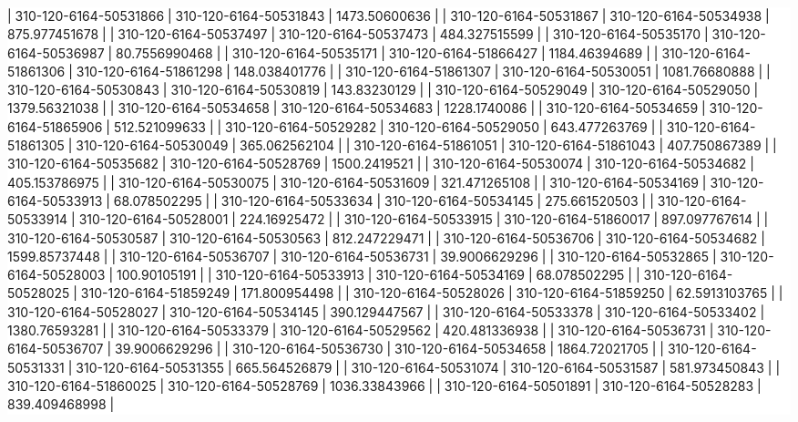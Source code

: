 | 310-120-6164-50531866 | 310-120-6164-50531843 | 1473.50600636 |
| 310-120-6164-50531867 | 310-120-6164-50534938 | 875.977451678 |
| 310-120-6164-50537497 | 310-120-6164-50537473 | 484.327515599 |
| 310-120-6164-50535170 | 310-120-6164-50536987 | 80.7556990468 |
| 310-120-6164-50535171 | 310-120-6164-51866427 | 1184.46394689 |
| 310-120-6164-51861306 | 310-120-6164-51861298 | 148.038401776 |
| 310-120-6164-51861307 | 310-120-6164-50530051 | 1081.76680888 |
| 310-120-6164-50530843 | 310-120-6164-50530819 | 143.83230129 |
| 310-120-6164-50529049 | 310-120-6164-50529050 | 1379.56321038 |
| 310-120-6164-50534658 | 310-120-6164-50534683 | 1228.1740086 |
| 310-120-6164-50534659 | 310-120-6164-51865906 | 512.521099633 |
| 310-120-6164-50529282 | 310-120-6164-50529050 | 643.477263769 |
| 310-120-6164-51861305 | 310-120-6164-50530049 | 365.062562104 |
| 310-120-6164-51861051 | 310-120-6164-51861043 | 407.750867389 |
| 310-120-6164-50535682 | 310-120-6164-50528769 | 1500.2419521 |
| 310-120-6164-50530074 | 310-120-6164-50534682 | 405.153786975 |
| 310-120-6164-50530075 | 310-120-6164-50531609 | 321.471265108 |
| 310-120-6164-50534169 | 310-120-6164-50533913 | 68.078502295 |
| 310-120-6164-50533634 | 310-120-6164-50534145 | 275.661520503 |
| 310-120-6164-50533914 | 310-120-6164-50528001 | 224.16925472 |
| 310-120-6164-50533915 | 310-120-6164-51860017 | 897.097767614 |
| 310-120-6164-50530587 | 310-120-6164-50530563 | 812.247229471 |
| 310-120-6164-50536706 | 310-120-6164-50534682 | 1599.85737448 |
| 310-120-6164-50536707 | 310-120-6164-50536731 | 39.9006629296 |
| 310-120-6164-50532865 | 310-120-6164-50528003 | 100.90105191 |
| 310-120-6164-50533913 | 310-120-6164-50534169 | 68.078502295 |
| 310-120-6164-50528025 | 310-120-6164-51859249 | 171.800954498 |
| 310-120-6164-50528026 | 310-120-6164-51859250 | 62.5913103765 |
| 310-120-6164-50528027 | 310-120-6164-50534145 | 390.129447567 |
| 310-120-6164-50533378 | 310-120-6164-50533402 | 1380.76593281 |
| 310-120-6164-50533379 | 310-120-6164-50529562 | 420.481336938 |
| 310-120-6164-50536731 | 310-120-6164-50536707 | 39.9006629296 |
| 310-120-6164-50536730 | 310-120-6164-50534658 | 1864.72021705 |
| 310-120-6164-50531331 | 310-120-6164-50531355 | 665.564526879 |
| 310-120-6164-50531074 | 310-120-6164-50531587 | 581.973450843 |
| 310-120-6164-51860025 | 310-120-6164-50528769 | 1036.33843966 |
| 310-120-6164-50501891 | 310-120-6164-50528283 | 839.409468998 |
